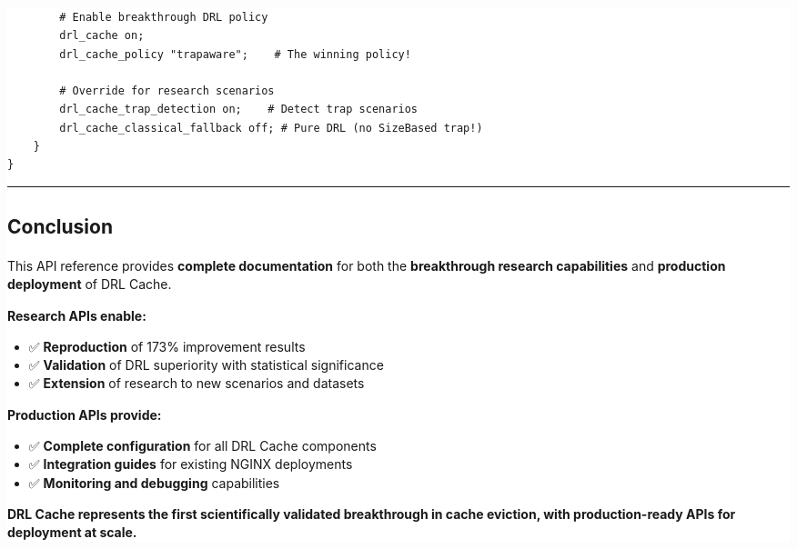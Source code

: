 ```nginx
        # Enable breakthrough DRL policy
        drl_cache on;
        drl_cache_policy "trapaware";    # The winning policy!
        
        # Override for research scenarios
        drl_cache_trap_detection on;    # Detect trap scenarios
        drl_cache_classical_fallback off; # Pure DRL (no SizeBased trap!)
    }
}
```

---

## Conclusion

This API reference provides **complete documentation** for both the **breakthrough research capabilities** and **production deployment** of DRL Cache.

**Research APIs enable:**
- ✅ **Reproduction** of 173% improvement results  
- ✅ **Validation** of DRL superiority with statistical significance
- ✅ **Extension** of research to new scenarios and datasets

**Production APIs provide:**
- ✅ **Complete configuration** for all DRL Cache components
- ✅ **Integration guides** for existing NGINX deployments
- ✅ **Monitoring and debugging** capabilities

**DRL Cache represents the first scientifically validated breakthrough in cache eviction, with production-ready APIs for deployment at scale.**
